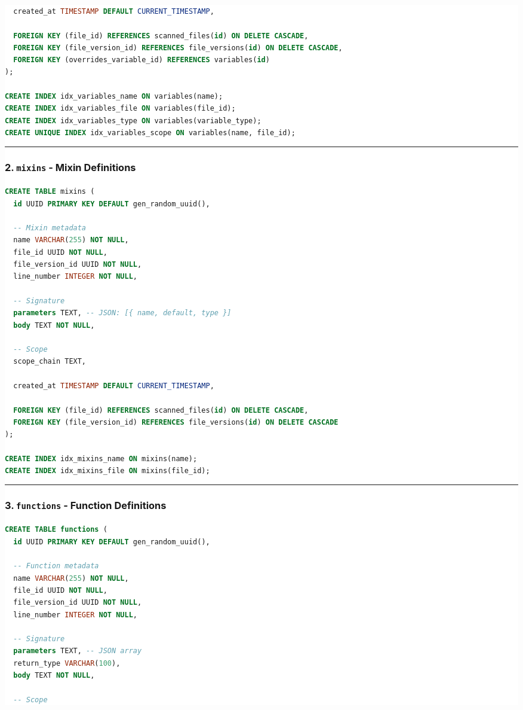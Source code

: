 ```sql
  created_at TIMESTAMP DEFAULT CURRENT_TIMESTAMP,
  
  FOREIGN KEY (file_id) REFERENCES scanned_files(id) ON DELETE CASCADE,
  FOREIGN KEY (file_version_id) REFERENCES file_versions(id) ON DELETE CASCADE,
  FOREIGN KEY (overrides_variable_id) REFERENCES variables(id)
);

CREATE INDEX idx_variables_name ON variables(name);
CREATE INDEX idx_variables_file ON variables(file_id);
CREATE INDEX idx_variables_type ON variables(variable_type);
CREATE UNIQUE INDEX idx_variables_scope ON variables(name, file_id);
```

---

### 2. `mixins` - Mixin Definitions

```sql
CREATE TABLE mixins (
  id UUID PRIMARY KEY DEFAULT gen_random_uuid(),
  
  -- Mixin metadata
  name VARCHAR(255) NOT NULL,
  file_id UUID NOT NULL,
  file_version_id UUID NOT NULL,
  line_number INTEGER NOT NULL,
  
  -- Signature
  parameters TEXT, -- JSON: [{ name, default, type }]
  body TEXT NOT NULL,
  
  -- Scope
  scope_chain TEXT,
  
  created_at TIMESTAMP DEFAULT CURRENT_TIMESTAMP,
  
  FOREIGN KEY (file_id) REFERENCES scanned_files(id) ON DELETE CASCADE,
  FOREIGN KEY (file_version_id) REFERENCES file_versions(id) ON DELETE CASCADE
);

CREATE INDEX idx_mixins_name ON mixins(name);
CREATE INDEX idx_mixins_file ON mixins(file_id);
```

---

### 3. `functions` - Function Definitions

```sql
CREATE TABLE functions (
  id UUID PRIMARY KEY DEFAULT gen_random_uuid(),
  
  -- Function metadata
  name VARCHAR(255) NOT NULL,
  file_id UUID NOT NULL,
  file_version_id UUID NOT NULL,
  line_number INTEGER NOT NULL,
  
  -- Signature
  parameters TEXT, -- JSON array
  return_type VARCHAR(100),
  body TEXT NOT NULL,
  
  -- Scope
```